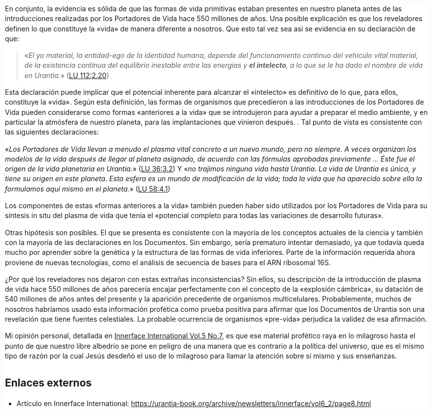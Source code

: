 En conjunto, la evidencia es sólida de que las formas de vida primitivas estaban presentes en nuestro planeta antes de las introducciones realizadas por los Portadores de Vida hace 550 millones de años. Una posible explicación es que los reveladores definen lo que constituye la «vida» de manera diferente a nosotros. Que esto tal vez sea así se evidencia en su declaración de que:

> «_El yo material, la entidad-ego de la identidad humana, depende del funcionamiento continuo del vehículo vital material, de la existencia continua del equilibrio inestable entre las energías y ***el intelecto***, a lo que se le ha dado el nombre de vida en Urantia._» ([LU 112:2.20](/es/The_Urantia_Book/112#p2_20))

Esta declaración puede implicar que el potencial inherente para alcanzar el «intelecto» es definitivo de lo que, para ellos, constituye la «vida». Según esta definición, las formas de organismos que precedieron a las introducciones de los Portadores de Vida pueden considerarse como formas «anteriores a la vida» que se introdujeron para ayudar a preparar el medio ambiente, y en particular la atmósfera de nuestro planeta, para las implantaciones que vinieron después. . Tal punto de vista es consistente con las siguientes declaraciones:

«_Los Portadores de Vida llevan a menudo el plasma vital concreto a un nuevo mundo, pero no siempre. A veces organizan los modelos de la vida después de llegar al planeta asignado, de acuerdo con las fórmulas aprobadas previamente ... Éste fue el origen de la vida planetaria en Urantia._» ([LU 36:3.2](/es/The_Urantia_Book/36#p3_2)) Y «_no trajimos ninguna vida hasta Urantia. La vida de Urantia es única, y tiene su origen en este planeta. Esta esfera es un mundo de modificación de la vida; toda la vida que ha aparecido sobre ella la formulamos aquí mismo en el planeta._» ([LU 58:4.1](/es/The_Urantia_Book/58#p4_1))

Los componentes de estas «formas anteriores a la vida» también pueden haber sido utilizados por los Portadores de Vida para su síntesis in situ del plasma de vida que tenía el «potencial completo para todas las variaciones de desarrollo futuras».

Otras hipótesis son posibles. El que se presenta es consistente con la mayoría de los conceptos actuales de la ciencia y también con la mayoría de las declaraciones en los Documentos. Sin embargo, sería prematuro intentar demasiado, ya que todavía queda mucho por aprender sobre la genética y la estructura de las formas de vida inferiores. Parte de la información requerida ahora proviene de nuevas tecnologías, como el análisis de secuencia de bases para el ARN ribosomal 16S.

¿Por qué los reveladores nos dejaron con estas extrañas inconsistencias? Sin ellos, su descripción de la introducción de plasma de vida hace 550 millones de años parecería encajar perfectamente con el concepto de la «explosión cámbrica», su datación de 540 millones de años antes del presente y la aparición precedente de organismos multicelulares. Probablemente, muchos de nosotros habríamos usado esta información profética como prueba positiva para afirmar que los Documentos de Urantia son una revelación que tiene fuentes celestiales. La probable ocurrencia de organismos «pre-vida» perjudica la validez de esa afirmación.

Mi opinión personal, detallada en [Innerface International Vol.5 No.7](/es/article/Ken_Glasziou/Are_The_Urantia_Papers_demonstrably_of_superhuman_origin), es que ese material profético raya en lo milagroso hasta el punto de que nuestro libre albedrío se pone en peligro de una manera que es contrario a la política del universo, que es el mismo tipo de razón por la cual Jesús desdeñó el uso de lo milagroso para llamar la atención sobre sí mismo y sus enseñanzas.

## Enlaces externos

- Artículo en Innerface International: https://urantia-book.org/archive/newsletters/innerface/vol6_2/page8.html
